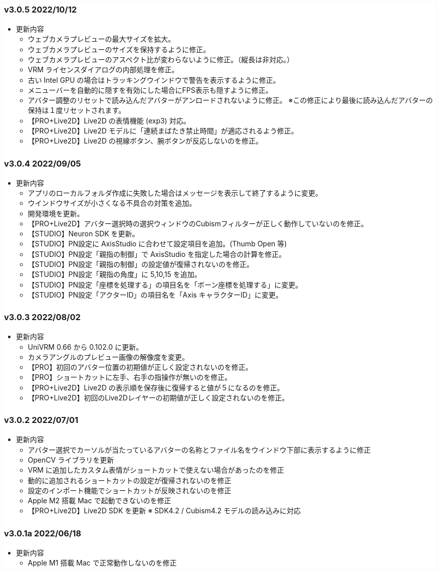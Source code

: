 ### v3.0.5 2022/10/12
- 更新内容
  - ウェブカメラプレビューの最大サイズを拡大。
  - ウェブカメラプレビューのサイズを保持するように修正。
  - ウェブカメラプレビューのアスペクト比が変わらないように修正。（縦長は非対応。）
  - VRM ライセンスダイアログの内部処理を修正。
  - 古い Intel GPU の場合はトラッキングウインドウで警告を表示するように修正。
  - メニューバーを自動的に隠すを有効にした場合にFPS表示も隠すように修正。
  - アバター調整のリセットで読み込んだアバターがアンロードされないように修正。
  ※この修正により最後に読み込んだアバターの保持は１度リセットされます。
  - 【PRO+Live2D】Live2D の表情機能 (exp3) 対応。
  - 【PRO+Live2D】Live2D モデルに「連続まばたき禁止時間」が適応されるよう修正。
  - 【PRO+Live2D】Live2D の視線ボタン、腕ボタンが反応しないのを修正。

### v3.0.4 2022/09/05
- 更新内容
  - アプリのローカルフォルダ作成に失敗した場合はメッセージを表示して終了するように変更。
  - ウインドウサイズが小さくなる不具合の対策を追加。
  - 開発環境を更新。
  - 【PRO+Live2D】アバター選択時の選択ウィンドウのCubismフィルターが正しく動作していないのを修正。
  - 【STUDIO】Neuron SDK を更新。
  - 【STUDIO】PN設定に AxisStudio に合わせて設定項目を追加。(Thumb Open 等)
  - 【STUDIO】PN設定「親指の制御」で AxisStudio を指定した場合の計算を修正。
  - 【STUDIO】PN設定「親指の制御」の設定値が復帰されないのを修正。
  - 【STUDIO】PN設定「親指の角度」に 5,10,15 を追加。
  - 【STUDIO】PN設定「座標を処理する」の項目名を「ボーン座標を処理する」に変更。
  - 【STUDIO】PN設定「アクターID」の項目名を「Axis キャラクターID」に変更。
  
### v3.0.3 2022/08/02
- 更新内容
  - UniVRM 0.66 から 0.102.0 に更新。
  - カメラアングルのプレビュー画像の解像度を変更。
  - 【PRO】初回のアバター位置の初期値が正しく設定されないのを修正。
  - 【PRO】ショートカットに左手、右手の指操作が無いのを修正。
  - 【PRO+Live2D】Live2D の表示順を保存後に復帰すると値が５になるのを修正。
  - 【PRO+Live2D】初回のLive2Dレイヤーの初期値が正しく設定されないのを修正。

### v3.0.2 2022/07/01
- 更新内容
  - アバター選択でカーソルが当たっているアバターの名称とファイル名をウインドウ下部に表示するように修正
  - OpenCV ライブラリを更新
  - VRM に追加したカスタム表情がショートカットで使えない場合があったのを修正
  - 動的に追加されるショートカットの設定が復帰されないのを修正
  - 設定のインポート機能でショートカットが反映されないのを修正
  - Apple M2 搭載 Mac で起動できないのを修正
  - 【PRO+Live2D】Live2D SDK を更新
  ※ SDK4.2 / Cubism4.2 モデルの読み込みに対応

### v3.0.1a 2022/06/18
- 更新内容
  - Apple M1 搭載 Mac で正常動作しないのを修正
